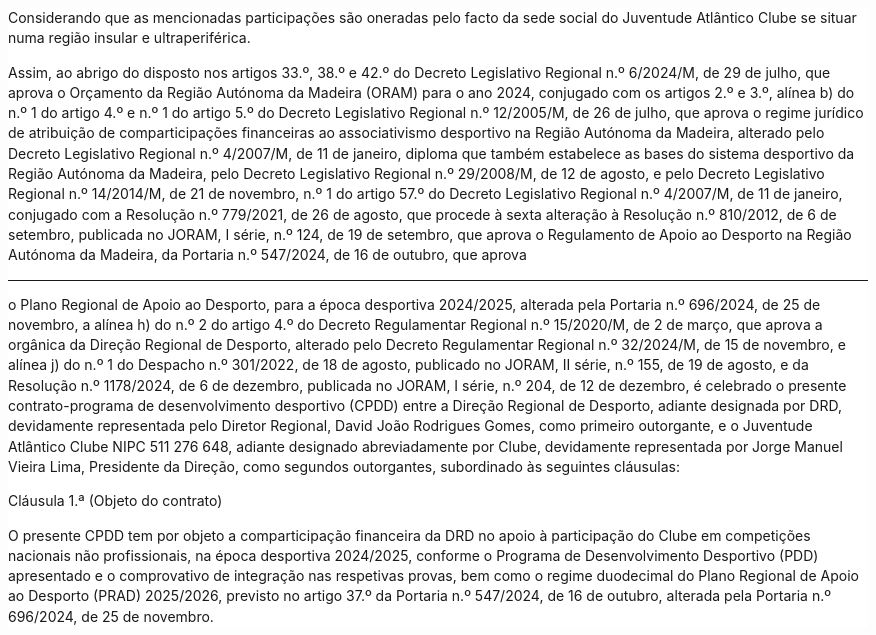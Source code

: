 Considerando que as mencionadas participações são oneradas pelo facto da sede social do Juventude Atlântico Clube se
situar numa região insular e ultraperiférica.

Assim, ao abrigo do disposto nos artigos 33.º, 38.º e 42.º do Decreto Legislativo Regional n.º 6/2024/M, de 29 de julho,
que aprova o Orçamento da Região Autónoma da Madeira (ORAM) para o ano 2024, conjugado com os artigos 2.º e 3.º,
alínea b) do n.º 1 do artigo 4.º e n.º 1 do artigo 5.º do Decreto Legislativo Regional n.º 12/2005/M, de 26 de julho, que aprova
o regime jurídico de atribuição de comparticipações financeiras ao associativismo desportivo na Região Autónoma da
Madeira, alterado pelo Decreto Legislativo Regional n.º 4/2007/M, de 11 de janeiro, diploma que também estabelece as bases
do sistema desportivo da Região Autónoma da Madeira, pelo Decreto Legislativo Regional n.º 29/2008/M, de 12 de agosto, e
pelo Decreto Legislativo Regional n.º 14/2014/M, de 21 de novembro, n.º 1 do artigo 57.º do Decreto Legislativo Regional
n.º 4/2007/M, de 11 de janeiro, conjugado com a Resolução n.º 779/2021, de 26 de agosto, que procede à sexta alteração à
Resolução n.º 810/2012, de 6 de setembro, publicada no JORAM, I série, n.º 124, de 19 de setembro, que aprova o
Regulamento de Apoio ao Desporto na Região Autónoma da Madeira, da Portaria n.º 547/2024, de 16 de outubro, que aprova




---

o Plano Regional de Apoio ao Desporto, para a época desportiva 2024/2025, alterada pela Portaria n.º 696/2024, de 25 de
novembro, a alínea h) do n.º 2 do artigo 4.º do Decreto Regulamentar Regional n.º 15/2020/M, de 2 de março, que aprova a
orgânica da Direção Regional de Desporto, alterado pelo Decreto Regulamentar Regional n.º 32/2024/M, de 15 de novembro,
e alínea j) do n.º 1 do Despacho n.º 301/2022, de 18 de agosto, publicado no JORAM, II série, n.º 155, de 19 de agosto, e da
Resolução n.º 1178/2024, de 6 de dezembro, publicada no JORAM, I série, n.º 204, de 12 de dezembro, é celebrado o presente
contrato-programa de desenvolvimento desportivo (CPDD) entre a Direção Regional de Desporto, adiante designada por
DRD, devidamente representada pelo Diretor Regional, David João Rodrigues Gomes, como primeiro outorgante, e o
Juventude Atlântico Clube NIPC 511 276 648, adiante designado abreviadamente por Clube, devidamente representada por
Jorge Manuel Vieira Lima, Presidente da Direção, como segundos outorgantes, subordinado às seguintes cláusulas:


Cláusula 1.ª
(Objeto do contrato)


O presente CPDD tem por objeto a comparticipação financeira da DRD no apoio à participação do Clube em competições
nacionais não profissionais, na época desportiva 2024/2025, conforme o Programa de Desenvolvimento Desportivo (PDD)
apresentado e o comprovativo de integração nas respetivas provas, bem como o regime duodecimal do Plano Regional de
Apoio ao Desporto (PRAD) 2025/2026, previsto no artigo 37.º da Portaria n.º 547/2024, de 16 de outubro, alterada pela
Portaria n.º 696/2024, de 25 de novembro.
